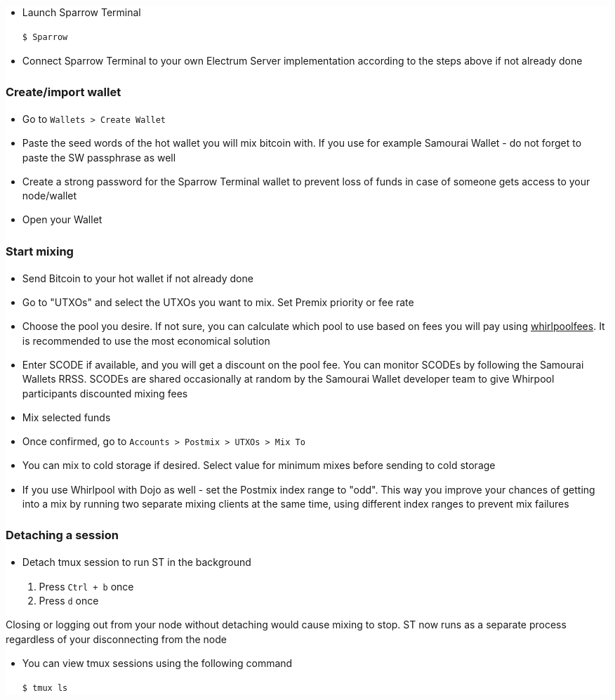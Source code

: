 * Launch Sparrow Terminal

  ```sh
  $ Sparrow
  ```

* Connect Sparrow Terminal to your own Electrum Server implementation according to the steps above if not already done

### Create/import wallet

* Go to `Wallets > Create Wallet`

* Paste the seed words of the hot wallet you will mix bitcoin with. If you use for example Samourai Wallet - do not forget to paste the SW passphrase as well

* Create a strong password for the Sparrow Terminal wallet to prevent loss of funds in case of someone gets access to your node/wallet

* Open your Wallet

### Start mixing

* Send Bitcoin to your hot wallet if not already done

* Go to "UTXOs" and select the UTXOs you want to mix. Set Premix priority or fee rate

* Choose the pool you desire. If not sure, you can calculate which pool to use based on fees you will pay using [whirlpoolfees](https://www.whirlpoolfees.com/). It is recommended to use the most economical solution

* Enter SCODE if available, and you will get a discount on the pool fee. You can monitor SCODEs by following the Samourai Wallets RRSS. SCODEs are shared occasionally at random by the Samourai Wallet developer team to give Whirpool participants discounted mixing fees

* Mix selected funds

* Once confirmed, go to `Accounts > Postmix > UTXOs > Mix To`

* You can mix to cold storage if desired. Select value for minimum mixes before sending to cold storage

* If you use Whirlpool with Dojo as well - set the Postmix index range to "odd". This way you improve your chances of getting into a mix by running two separate mixing clients at the same time, using different index ranges to prevent mix failures

### Detaching a session

* Detach tmux session to run ST in the background

  1. Press `Ctrl + b` once
  1. Press `d` once

Closing or logging out from your node without detaching would cause mixing to stop. ST now runs as a separate process regardless of your disconnecting from the node

* You can view tmux sessions using the following command

  ```sh
  $ tmux ls
  ```
